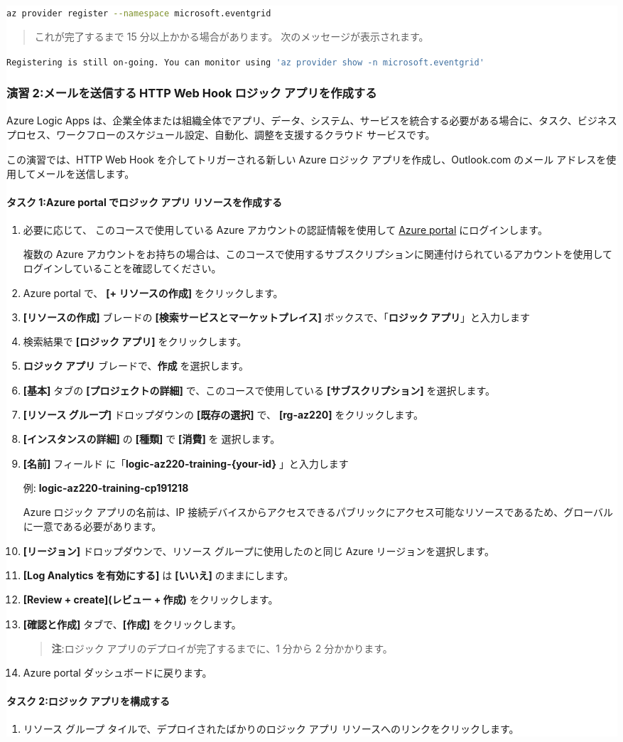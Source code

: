 ```bash
az provider register --namespace microsoft.eventgrid
```
> これが完了するまで 15 分以上かかる場合があります。 次のメッセージが表示されます。

```bash
Registering is still on-going. You can monitor using 'az provider show -n microsoft.eventgrid'
```

### <a name="exercise-2-create-http-web-hook-logic-app-that-sends-an-email"></a>演習 2:メールを送信する HTTP Web Hook ロジック アプリを作成する

Azure Logic Apps は、企業全体または組織全体でアプリ、データ、システム、サービスを統合する必要がある場合に、タスク、ビジネス プロセス、ワークフローのスケジュール設定、自動化、調整を支援するクラウド サービスです。

この演習では、HTTP Web Hook を介してトリガーされる新しい Azure ロジック アプリを作成し、Outlook.com のメール アドレスを使用してメールを送信します。

#### <a name="task-1-create-a-logic-app-resource-in-the-azure-portal"></a>タスク 1:Azure portal でロジック アプリ リソースを作成する

1. 必要に応じて、 このコースで使用している Azure アカウントの認証情報を使用して [Azure portal](https://portal.azure.com) にログインします。

    複数の Azure アカウントをお持ちの場合は、このコースで使用するサブスクリプションに関連付けられているアカウントを使用してログインしていることを確認してください。

1. Azure portal で、 **[+ リソースの作成]** をクリックします。

1. **[リソースの作成]** ブレードの **[検索サービスとマーケットプレイス]** ボックスで、「**ロジック アプリ**」と入力します

1. 検索結果で **[ロジック アプリ]** をクリックします。

1. **ロジック アプリ** ブレードで、**作成** を選択します。

1. **[基本]** タブの **[プロジェクトの詳細]** で、このコースで使用している **[サブスクリプション]** を選択します。

1. **[リソース グループ]** ドロップダウンの **[既存の選択]** で、 **[rg-az220]** をクリックします。

1. **[インスタンスの詳細]** の **[種類]** で **[消費]** を 選択します。

1. **[名前]** フィールド に「**logic-az220-training-{your-id}** 」と入力します

    例: **logic-az220-training-cp191218**

    Azure ロジック アプリの名前は、IP 接続デバイスからアクセスできるパブリックにアクセス可能なリソースであるため、グローバルに一意である必要があります。

1. **[リージョン]** ドロップダウンで、リソース グループに使用したのと同じ Azure リージョンを選択します。

1. **[Log Analytics を有効にする]** は **[いいえ]** のままにします。

1. **[Review + create]\(レビュー + 作成\)** をクリックします。

1. **[確認と作成]** タブで、**[作成]** をクリックします。

    > **注**:ロジック アプリのデプロイが完了するまでに、1 分から 2 分かかります。

1. Azure portal ダッシュボードに戻ります。

#### <a name="task-2-configure-your-logic-app"></a>タスク 2:ロジック アプリを構成する

1. リソース グループ タイルで、デプロイされたばかりのロジック アプリ リソースへのリンクをクリックします。

